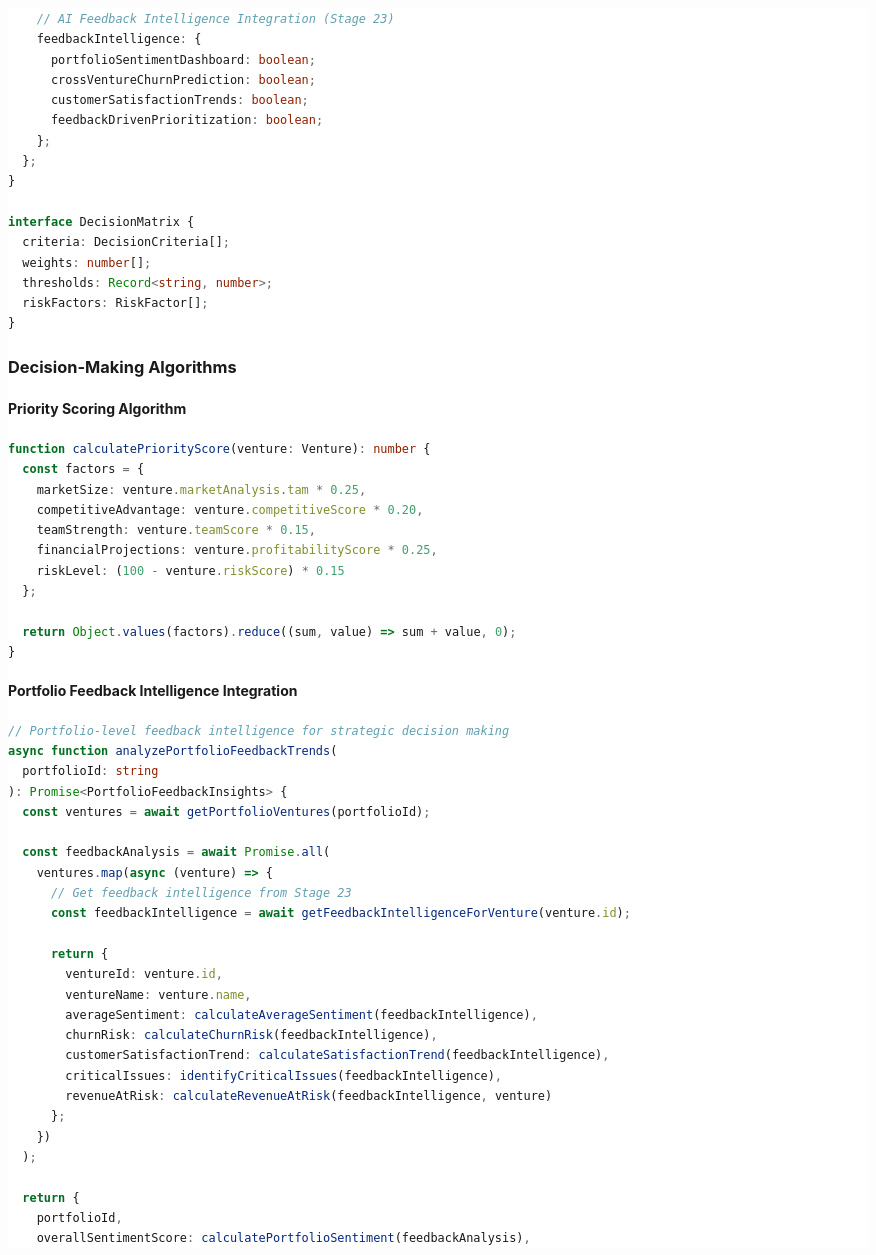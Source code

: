 ```typescript
    // AI Feedback Intelligence Integration (Stage 23)
    feedbackIntelligence: {
      portfolioSentimentDashboard: boolean;
      crossVentureChurnPrediction: boolean;
      customerSatisfactionTrends: boolean;
      feedbackDrivenPrioritization: boolean;
    };
  };
}

interface DecisionMatrix {
  criteria: DecisionCriteria[];
  weights: number[];
  thresholds: Record<string, number>;
  riskFactors: RiskFactor[];
}
```

### Decision-Making Algorithms

#### Priority Scoring Algorithm
```typescript
function calculatePriorityScore(venture: Venture): number {
  const factors = {
    marketSize: venture.marketAnalysis.tam * 0.25,
    competitiveAdvantage: venture.competitiveScore * 0.20,
    teamStrength: venture.teamScore * 0.15,
    financialProjections: venture.profitabilityScore * 0.25,
    riskLevel: (100 - venture.riskScore) * 0.15
  };
  
  return Object.values(factors).reduce((sum, value) => sum + value, 0);
}
```

#### Portfolio Feedback Intelligence Integration
```typescript
// Portfolio-level feedback intelligence for strategic decision making
async function analyzePortfolioFeedbackTrends(
  portfolioId: string
): Promise<PortfolioFeedbackInsights> {
  const ventures = await getPortfolioVentures(portfolioId);
  
  const feedbackAnalysis = await Promise.all(
    ventures.map(async (venture) => {
      // Get feedback intelligence from Stage 23
      const feedbackIntelligence = await getFeedbackIntelligenceForVenture(venture.id);
      
      return {
        ventureId: venture.id,
        ventureName: venture.name,
        averageSentiment: calculateAverageSentiment(feedbackIntelligence),
        churnRisk: calculateChurnRisk(feedbackIntelligence),
        customerSatisfactionTrend: calculateSatisfactionTrend(feedbackIntelligence),
        criticalIssues: identifyCriticalIssues(feedbackIntelligence),
        revenueAtRisk: calculateRevenueAtRisk(feedbackIntelligence, venture)
      };
    })
  );
  
  return {
    portfolioId,
    overallSentimentScore: calculatePortfolioSentiment(feedbackAnalysis),
```